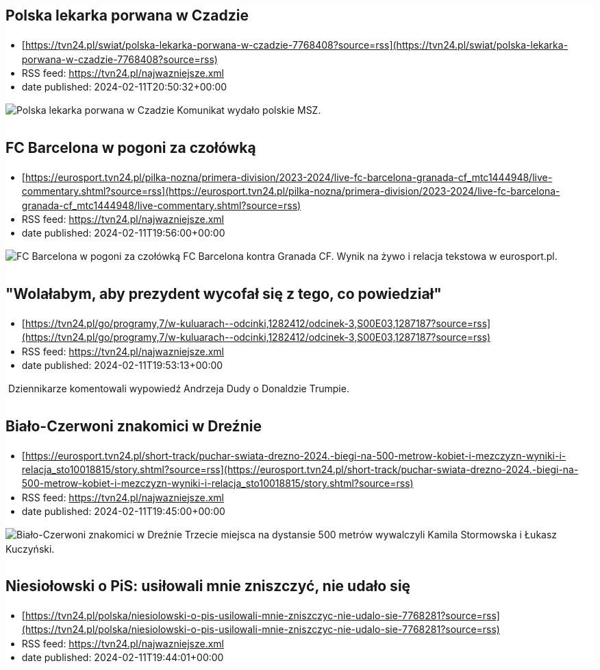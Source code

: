 ## Polska lekarka porwana w Czadzie
 - [https://tvn24.pl/swiat/polska-lekarka-porwana-w-czadzie-7768408?source=rss](https://tvn24.pl/swiat/polska-lekarka-porwana-w-czadzie-7768408?source=rss)
 - RSS feed: https://tvn24.pl/najwazniejsze.xml
 - date published: 2024-02-11T20:50:32+00:00

<img alt="Polska lekarka porwana w Czadzie " src="https://tvn24.pl/najnowsze/cdn-zdjecie-e04w5l-czad-7768410/alternates/LANDSCAPE_1280" />
    Komunikat wydało polskie MSZ.

## FC Barcelona w pogoni za czołówką
 - [https://eurosport.tvn24.pl/pilka-nozna/primera-division/2023-2024/live-fc-barcelona-granada-cf_mtc1444948/live-commentary.shtml?source=rss](https://eurosport.tvn24.pl/pilka-nozna/primera-division/2023-2024/live-fc-barcelona-granada-cf_mtc1444948/live-commentary.shtml?source=rss)
 - RSS feed: https://tvn24.pl/najwazniejsze.xml
 - date published: 2024-02-11T19:56:00+00:00

<img alt="FC Barcelona w pogoni za czołówką" src="https://tvn24.pl/najnowsze/cdn-zdjecie-kt15hk-lewandowski-w-akcji-7768379/alternates/LANDSCAPE_1280" />
    FC Barcelona kontra Granada CF. Wynik na żywo i relacja tekstowa w eurosport.pl.

## "Wolałabym, aby prezydent wycofał się z tego, co powiedział"
 - [https://tvn24.pl/go/programy,7/w-kuluarach--odcinki,1282412/odcinek-3,S00E03,1287187?source=rss](https://tvn24.pl/go/programy,7/w-kuluarach--odcinki,1282412/odcinek-3,S00E03,1287187?source=rss)
 - RSS feed: https://tvn24.pl/najwazniejsze.xml
 - date published: 2024-02-11T19:53:13+00:00

<img alt="" src="https://tvn24.pl/najnowsze/cdn-zdjecie-imz9mv-w-kuluarach-11022024-7768375/alternates/LANDSCAPE_1280" />
    Dziennikarze komentowali wypowiedź Andrzeja Dudy o Donaldzie Trumpie.

## Biało-Czerwoni znakomici w Dreźnie
 - [https://eurosport.tvn24.pl/short-track/puchar-swiata-drezno-2024.-biegi-na-500-metrow-kobiet-i-mezczyzn-wyniki-i-relacja_sto10018815/story.shtml?source=rss](https://eurosport.tvn24.pl/short-track/puchar-swiata-drezno-2024.-biegi-na-500-metrow-kobiet-i-mezczyzn-wyniki-i-relacja_sto10018815/story.shtml?source=rss)
 - RSS feed: https://tvn24.pl/najwazniejsze.xml
 - date published: 2024-02-11T19:45:00+00:00

<img alt="Biało-Czerwoni znakomici w Dreźnie" src="https://tvn24.pl/najnowsze/cdn-zdjecie-boq3xk-kamila-stormowska-jest-w-swietnej-formie-7768371/alternates/LANDSCAPE_1280" />
    Trzecie miejsca na dystansie 500 metrów wywalczyli Kamila Stormowska i Łukasz Kuczyński.

## Niesiołowski o PiS: usiłowali mnie zniszczyć, nie udało się
 - [https://tvn24.pl/polska/niesiolowski-o-pis-usilowali-mnie-zniszczyc-nie-udalo-sie-7768281?source=rss](https://tvn24.pl/polska/niesiolowski-o-pis-usilowali-mnie-zniszczyc-nie-udalo-sie-7768281?source=rss)
 - RSS feed: https://tvn24.pl/najwazniejsze.xml
 - date published: 2024-02-11T19:44:01+00:00
